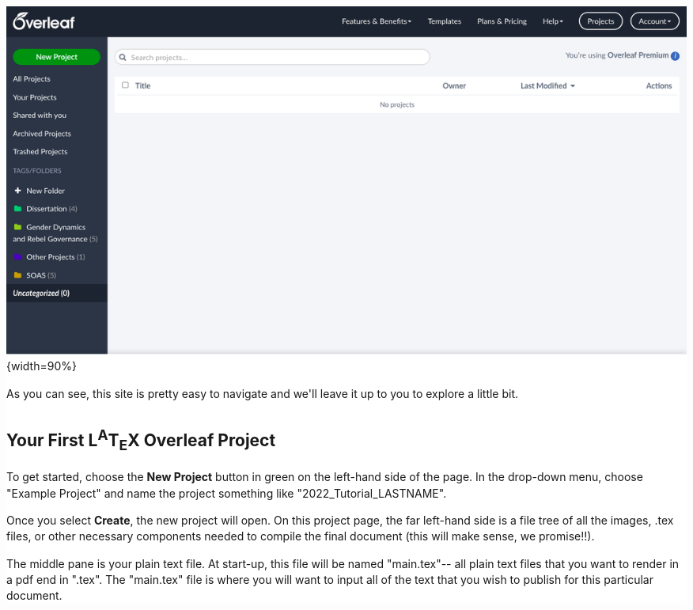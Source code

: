 ![Overleaf Demo](overleaf-demo.png){width=90%}


As you can see, this site is pretty easy to navigate and we'll leave it up to you to explore a little bit. 


## Your First <span class="latex">L<sup>A</sup>T<sub>E</sub>X</span> Overleaf Project 

To get started, choose the **New Project** button in green on the left-hand side of the page. In the drop-down menu, choose "Example Project" and name the project something like "2022_Tutorial_LASTNAME". 

Once you select **Create**, the new project will open. On this project page, the far left-hand side is a file tree of all the images, .tex files, or other necessary components needed to compile the final document (this will make sense, we promise!!). 

The middle pane is your plain text file. At start-up, this file will be named "main.tex"-- all plain text files that you want to render in a pdf end in ".tex". The "main.tex" file is where you will want to input all of the text that you wish to publish for this particular document. 
